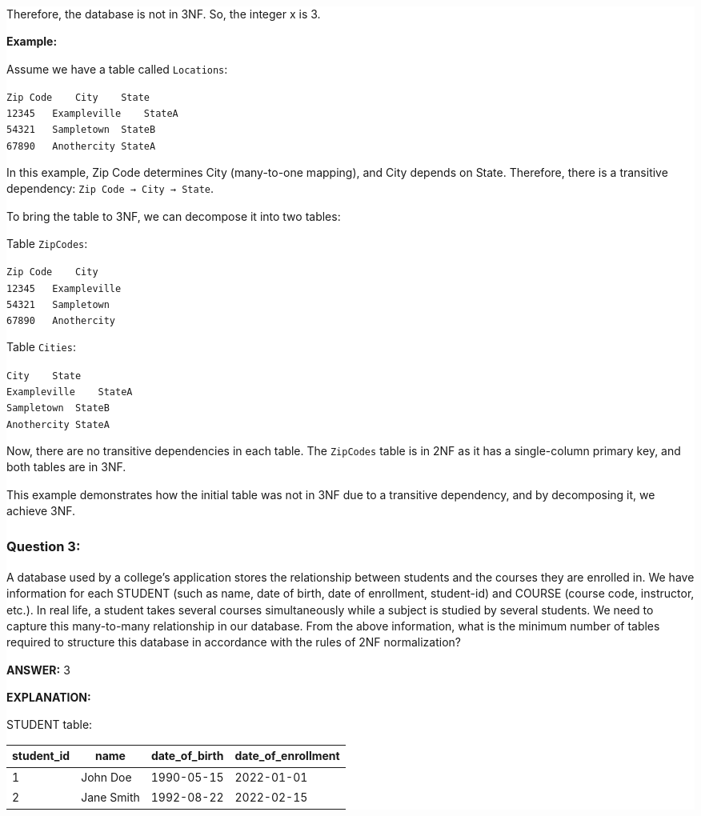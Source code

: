Therefore, the database is not in 3NF. So, the integer x is 3.

**Example:**

Assume we have a table called `Locations`:
```
Zip Code	City	State
12345	Exampleville	StateA
54321	Sampletown	StateB
67890	Anothercity	StateA
```

In this example, Zip Code determines City (many-to-one mapping), and City depends on State. Therefore, there is a transitive dependency: `Zip Code → City → State`.

To bring the table to 3NF, we can decompose it into two tables:

Table `ZipCodes`:
```
Zip Code	City
12345	Exampleville
54321	Sampletown
67890	Anothercity
```
Table `Cities`:
```
City	State
Exampleville	StateA
Sampletown	StateB
Anothercity	StateA
```

Now, there are no transitive dependencies in each table. The `ZipCodes` table is in 2NF as it has a single-column primary key, and both tables are in 3NF.

This example demonstrates how the initial table was not in 3NF due to a transitive dependency, and by decomposing it, we achieve 3NF.

### Question 3: 

A database used by a college’s application stores the relationship between students and the courses they are enrolled in. We have information for each STUDENT (such as name, date of birth, date of enrollment, student-id) and COURSE (course code, instructor, etc.). In real life, a student takes several courses simultaneously while a subject is studied by several students. We need to capture this many-to-many relationship in our database. From the above information, what is the minimum number of tables required to structure this database in accordance with the rules of 2NF normalization?

**ANSWER:** 3

**EXPLANATION:**

STUDENT table:

| student_id | name         | date_of_birth | date_of_enrollment |
|------------|--------------|----------------|--------------------|
| 1          | John Doe      | 1990-05-15     | 2022-01-01         |
| 2          | Jane Smith    | 1992-08-22     | 2022-02-15         |
